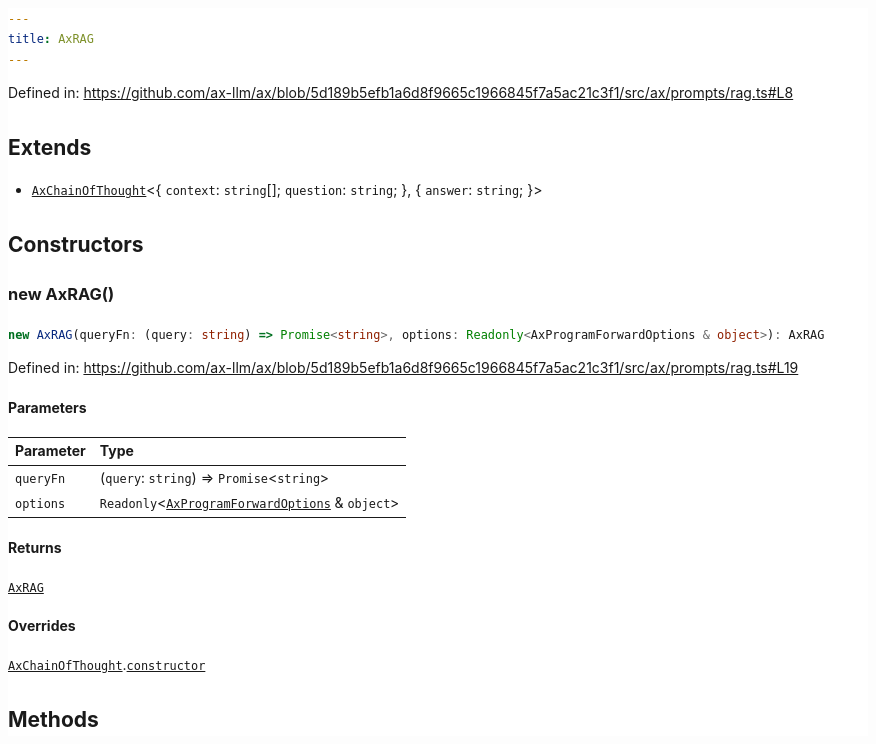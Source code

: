 ```yaml
---
title: AxRAG
---
```


Defined in: https://github.com/ax-llm/ax/blob/5d189b5efb1a6d8f9665c1966845f7a5ac21c3f1/src/ax/prompts/rag.ts#L8

## Extends

- [`AxChainOfThought`](/api/#03-apidocs/classaxchainofthought)\<\{
  `context`: `string`[];
  `question`: `string`;
 \}, \{
  `answer`: `string`;
 \}\>

## Constructors

<a id="constructors"></a>

### new AxRAG()

```ts
new AxRAG(queryFn: (query: string) => Promise<string>, options: Readonly<AxProgramForwardOptions & object>): AxRAG
```

Defined in: https://github.com/ax-llm/ax/blob/5d189b5efb1a6d8f9665c1966845f7a5ac21c3f1/src/ax/prompts/rag.ts#L19

#### Parameters

| Parameter | Type |
| :------ | :------ |
| `queryFn` | (`query`: `string`) => `Promise`\<`string`\> |
| `options` | `Readonly`\<[`AxProgramForwardOptions`](/api/#03-apidocs/typealiasaxprogramforwardoptions) & `object`\> |

#### Returns

[`AxRAG`](/api/#03-apidocs/classaxrag)

#### Overrides

[`AxChainOfThought`](/api/#03-apidocs/classaxchainofthought).[`constructor`](/api/#03-apidocs/classaxchainofthoughtmdconstructors)

## Methods

<a id="_forward1"></a>
